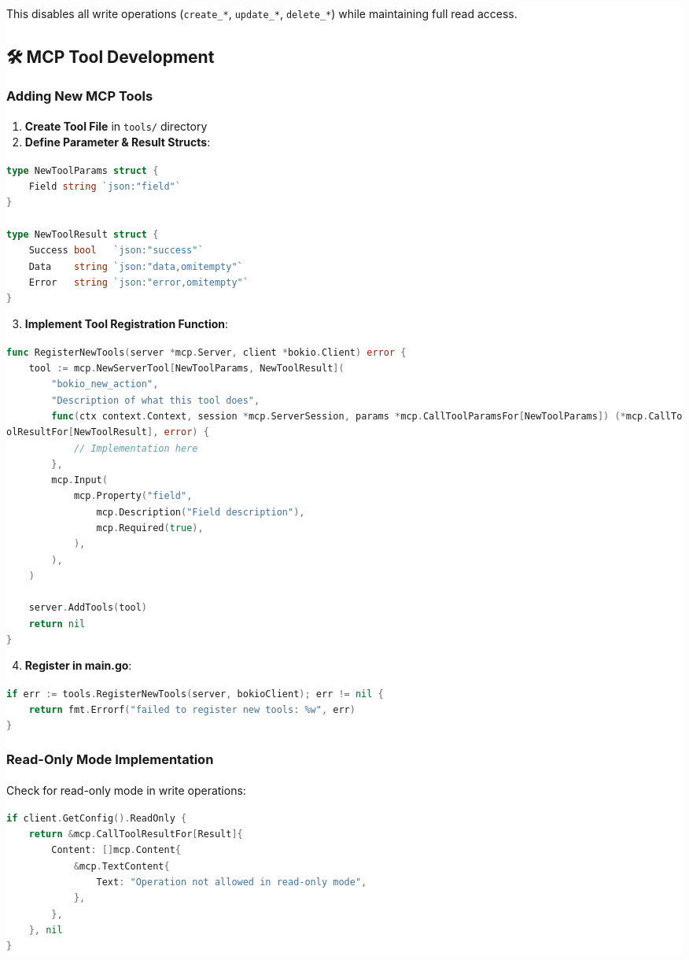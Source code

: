 This disables all write operations (`create_*`, `update_*`, `delete_*`) while maintaining full read access.

## 🛠️ MCP Tool Development

### Adding New MCP Tools

1. **Create Tool File** in `tools/` directory
2. **Define Parameter & Result Structs**:
```go
type NewToolParams struct {
    Field string `json:"field"`
}

type NewToolResult struct {
    Success bool   `json:"success"`
    Data    string `json:"data,omitempty"`
    Error   string `json:"error,omitempty"`
}
```

3. **Implement Tool Registration Function**:
```go
func RegisterNewTools(server *mcp.Server, client *bokio.Client) error {
    tool := mcp.NewServerTool[NewToolParams, NewToolResult](
        "bokio_new_action",
        "Description of what this tool does",
        func(ctx context.Context, session *mcp.ServerSession, params *mcp.CallToolParamsFor[NewToolParams]) (*mcp.CallToolResultFor[NewToolResult], error) {
            // Implementation here
        },
        mcp.Input(
            mcp.Property("field", 
                mcp.Description("Field description"),
                mcp.Required(true),
            ),
        ),
    )
    
    server.AddTools(tool)
    return nil
}
```

4. **Register in main.go**:
```go
if err := tools.RegisterNewTools(server, bokioClient); err != nil {
    return fmt.Errorf("failed to register new tools: %w", err)
}
```

### Read-Only Mode Implementation
Check for read-only mode in write operations:
```go
if client.GetConfig().ReadOnly {
    return &mcp.CallToolResultFor[Result]{
        Content: []mcp.Content{
            &mcp.TextContent{
                Text: "Operation not allowed in read-only mode",
            },
        },
    }, nil
}
```
